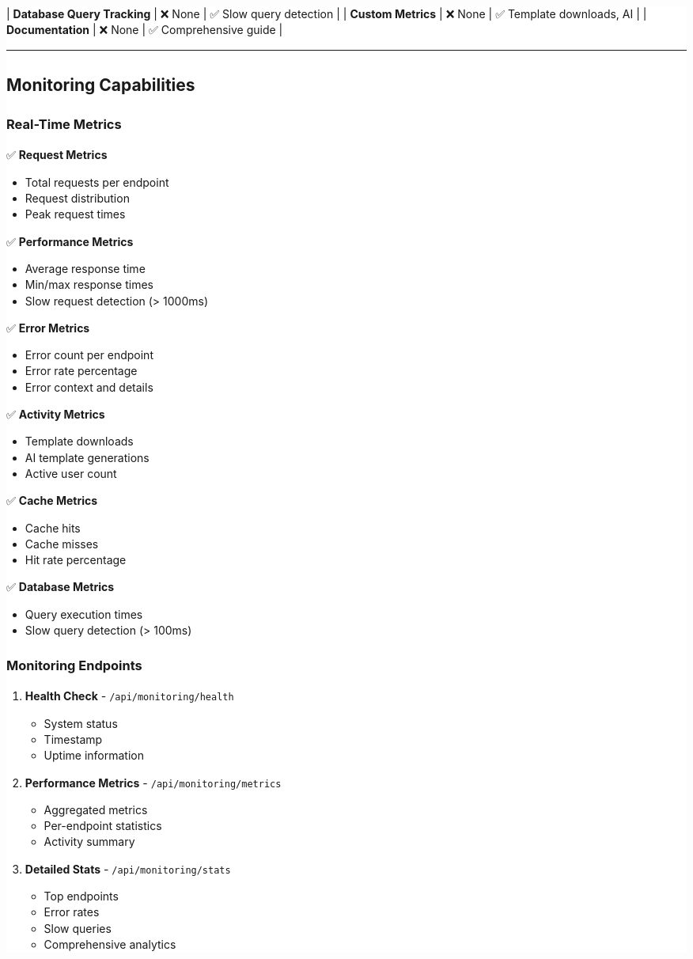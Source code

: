 | **Database Query Tracking** | ❌ None | ✅ Slow query detection |
| **Custom Metrics** | ❌ None | ✅ Template downloads, AI |
| **Documentation** | ❌ None | ✅ Comprehensive guide |

---

## Monitoring Capabilities

### Real-Time Metrics

✅ **Request Metrics**
- Total requests per endpoint
- Request distribution
- Peak request times

✅ **Performance Metrics**
- Average response time
- Min/max response times
- Slow request detection (> 1000ms)

✅ **Error Metrics**
- Error count per endpoint
- Error rate percentage
- Error context and details

✅ **Activity Metrics**
- Template downloads
- AI template generations
- Active user count

✅ **Cache Metrics**
- Cache hits
- Cache misses
- Hit rate percentage

✅ **Database Metrics**
- Query execution times
- Slow query detection (> 100ms)

### Monitoring Endpoints

1. **Health Check** - `/api/monitoring/health`
   - System status
   - Timestamp
   - Uptime information

2. **Performance Metrics** - `/api/monitoring/metrics`
   - Aggregated metrics
   - Per-endpoint statistics
   - Activity summary

3. **Detailed Stats** - `/api/monitoring/stats`
   - Top endpoints
   - Error rates
   - Slow queries
   - Comprehensive analytics
